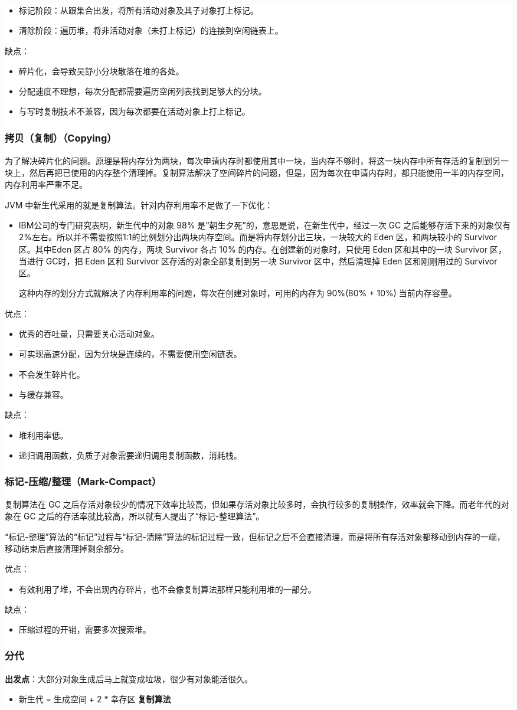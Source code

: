 - 标记阶段：从跟集合出发，将所有活动对象及其子对象打上标记。

- 清除阶段：遍历堆，将非活动对象（未打上标记）的连接到空闲链表上。

缺点：

- 碎片化，会导致吴舒小分块散落在堆的各处。

- 分配速度不理想，每次分配都需要遍历空闲列表找到足够大的分块。

- 与写时复制技术不兼容，因为每次都要在活动对象上打上标记。

### 拷贝（复制）（Copying）

为了解决碎片化的问题。原理是将内存分为两块，每次申请内存时都使用其中一块，当内存不够时，将这一块内存中所有存活的复制到另一块上，然后再把已使用的内存整个清理掉。复制算法解决了空间碎片的问题，但是，因为每次在申请内存时，都只能使用一半的内存空间，内存利用率严重不足。

JVM 中新生代采用的就是复制算法。针对内存利用率不足做了一下优化：

- IBM公司的专门研究表明，新生代中的对象 98% 是“朝生夕死”的，意思是说，在新生代中，经过一次 GC 之后能够存活下来的对象仅有 2%左右。所以并不需要按照1:1的比例划分出两块内存空间。而是将内存划分出三块，一块较大的 Eden 区，和两块较小的 Survivor 区。其中Eden 区占 80% 的内存，两块 Survivor 各占 10% 的内存。在创建新的对象时，只使用 Eden 区和其中的一块 Survivor 区，当进行 GC时，把 Eden 区和 Survivor 区存活的对象全部复制到另一块 Survivor 区中，然后清理掉 Eden 区和刚刚用过的 Survivor 区。

  这种内存的划分方式就解决了内存利用率的问题，每次在创建对象时，可用的内存为 90%(80% + 10%) 当前内存容量。

优点：

- 优秀的吞吐量，只需要关心活动对象。

- 可实现高速分配，因为分块是连续的，不需要使用空闲链表。

- 不会发生碎片化。

- 与缓存兼容。

缺点：

- 堆利用率低。

- 递归调用函数，负质子对象需要递归调用复制函数，消耗栈。

### 标记-压缩/整理（Mark-Compact）

复制算法在 GC 之后存活对象较少的情况下效率比较高，但如果存活对象比较多时，会执行较多的复制操作，效率就会下降。而老年代的对象在 GC 之后的存活率就比较高，所以就有人提出了“标记-整理算法”。

“标记-整理”算法的“标记”过程与“标记-清除”算法的标记过程一致，但标记之后不会直接清理，而是将所有存活对象都移动到内存的一端，移动结束后直接清理掉剩余部分。

优点：

- 有效利用了堆，不会出现内存碎片，也不会像复制算法那样只能利用堆的一部分。

缺点：

- 压缩过程的开销，需要多次搜索堆。

### 分代

**出发点**：大部分对象生成后马上就变成垃圾，很少有对象能活很久。

- 新生代 = 生成空间 + 2 \* 幸存区 **复制算法**
